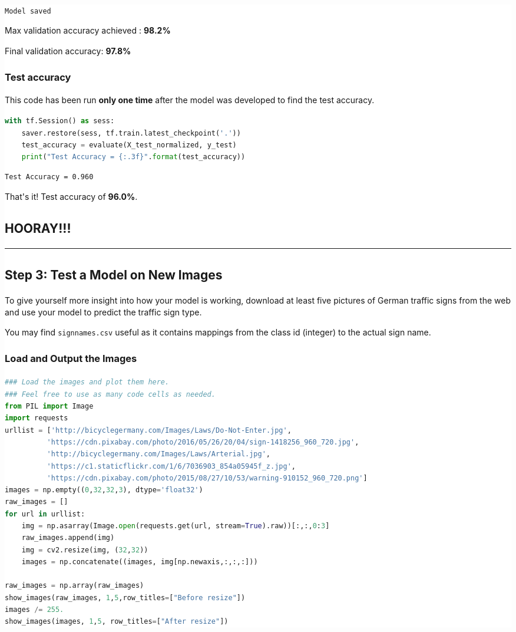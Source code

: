    Model saved


Max validation accuracy achieved : **98.2%**

Final validation accuracy: **97.8%**

### Test accuracy
This code has been run **only one time** after the model was developed to find the test accuracy.


```python
with tf.Session() as sess:
    saver.restore(sess, tf.train.latest_checkpoint('.'))
    test_accuracy = evaluate(X_test_normalized, y_test)
    print("Test Accuracy = {:.3f}".format(test_accuracy))
```

    Test Accuracy = 0.960


That's it! Test accuracy of **96.0%**.
## HOORAY!!!

---

## Step 3: Test a Model on New Images

To give yourself more insight into how your model is working, download at least five pictures of German traffic signs from the web and use your model to predict the traffic sign type.

You may find `signnames.csv` useful as it contains mappings from the class id (integer) to the actual sign name.

### Load and Output the Images


```python
### Load the images and plot them here.
### Feel free to use as many code cells as needed.
from PIL import Image
import requests
urllist = ['http://bicyclegermany.com/Images/Laws/Do-Not-Enter.jpg',
          'https://cdn.pixabay.com/photo/2016/05/26/20/04/sign-1418256_960_720.jpg',
          'http://bicyclegermany.com/Images/Laws/Arterial.jpg',
          'https://c1.staticflickr.com/1/6/7036903_854a05945f_z.jpg',
          'https://cdn.pixabay.com/photo/2015/08/27/10/53/warning-910152_960_720.png']
images = np.empty((0,32,32,3), dtype='float32')
raw_images = []
for url in urllist:
    img = np.asarray(Image.open(requests.get(url, stream=True).raw))[:,:,0:3]
    raw_images.append(img)
    img = cv2.resize(img, (32,32))
    images = np.concatenate((images, img[np.newaxis,:,:,:]))

raw_images = np.array(raw_images)
show_images(raw_images, 1,5,row_titles=["Before resize"])
images /= 255.
show_images(images, 1,5, row_titles=["After resize"])
```
